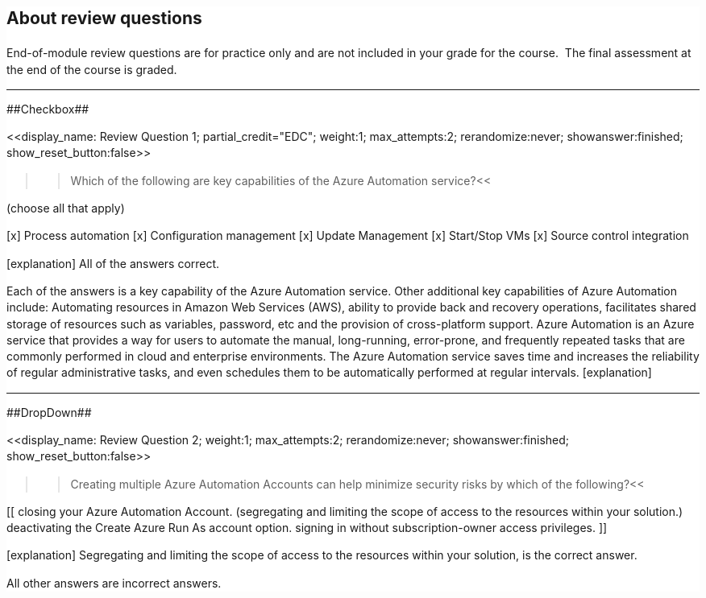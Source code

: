 

## About review questions ##
End-of-module review questions are for practice only and are not included in your grade for the course.  The final assessment at the end of the course is graded. 

---
##Checkbox##

<<display_name: Review Question 1; partial_credit="EDC"; weight:1; max_attempts:2; rerandomize:never; showanswer:finished; show_reset_button:false>>

>>Which of the following are key capabilities of the Azure Automation service?<<

(choose all that apply)

[x] Process automation
[x] Configuration management
[x] Update Management
[x] Start/Stop VMs
[x] Source control integration

[explanation]
All of the answers correct.

Each of the answers is a key capability of the Azure Automation service. Other additional key capabilities of Azure Automation include: Automating resources in Amazon Web Services (AWS), ability to provide back and recovery operations, facilitates shared storage of resources such as variables, password, etc and the provision of cross-platform support. Azure Automation is an Azure service that provides a way for users to automate the manual, long-running, error-prone, and frequently repeated tasks that are commonly performed in cloud and enterprise environments. The Azure Automation service saves time and increases the reliability of regular administrative tasks, and even schedules them to be automatically performed at regular intervals.
[explanation]

---
##DropDown##

<<display_name: Review Question 2; weight:1; max_attempts:2; rerandomize:never; showanswer:finished; show_reset_button:false>>

>>Creating multiple Azure Automation Accounts can help minimize security risks by which of the following?<<


[[
closing your Azure Automation Account.
(segregating and limiting the scope of access to the resources within your solution.)
deactivating the Create Azure Run As account option.
signing in without subscription-owner access privileges.
]]

[explanation]
Segregating and limiting the scope of access to the resources within your solution, is the correct answer.

All other answers are incorrect answers.
